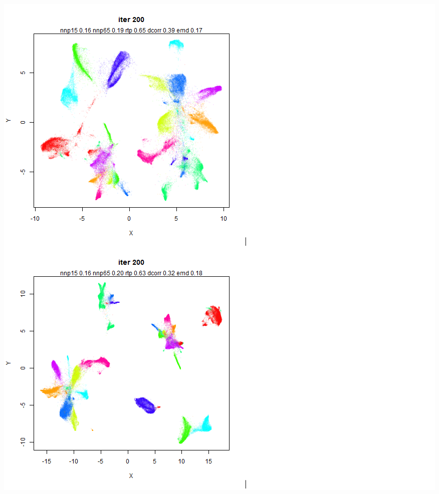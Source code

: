 ![kuzushiji-pacmap-15-it200](../img/pacmap/nomid/kuzushiji-pacmap-15-it200.png)|![kuzushiji-pacmap-15-nomid-it200](../img/pacmap/nomid/kuzushiji-pacmap-15-nomid-it200.png)|